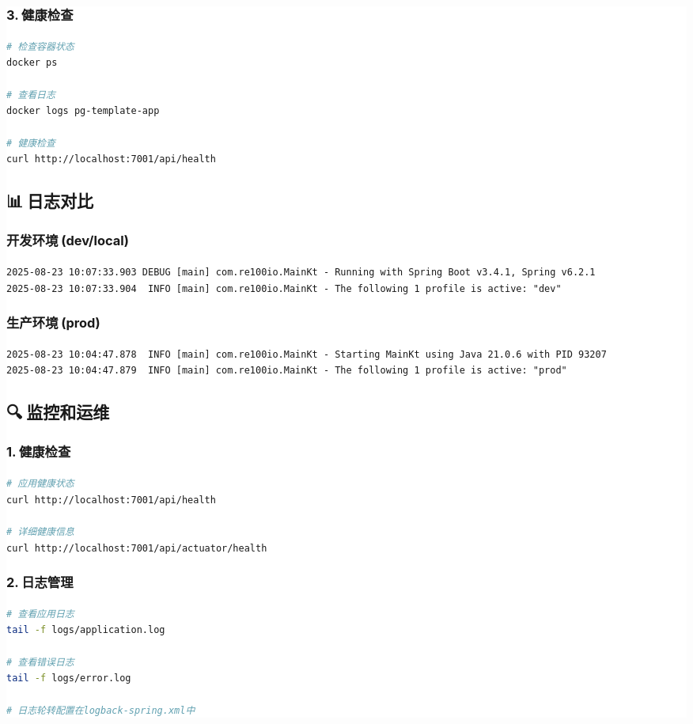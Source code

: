 ### 3. 健康检查
```bash
# 检查容器状态
docker ps

# 查看日志
docker logs pg-template-app

# 健康检查
curl http://localhost:7001/api/health
```

## 📊 日志对比

### 开发环境 (dev/local)
```
2025-08-23 10:07:33.903 DEBUG [main] com.re100io.MainKt - Running with Spring Boot v3.4.1, Spring v6.2.1
2025-08-23 10:07:33.904  INFO [main] com.re100io.MainKt - The following 1 profile is active: "dev"
```

### 生产环境 (prod)
```
2025-08-23 10:04:47.878  INFO [main] com.re100io.MainKt - Starting MainKt using Java 21.0.6 with PID 93207
2025-08-23 10:04:47.879  INFO [main] com.re100io.MainKt - The following 1 profile is active: "prod"
```

## 🔍 监控和运维

### 1. 健康检查
```bash
# 应用健康状态
curl http://localhost:7001/api/health

# 详细健康信息
curl http://localhost:7001/api/actuator/health
```

### 2. 日志管理
```bash
# 查看应用日志
tail -f logs/application.log

# 查看错误日志
tail -f logs/error.log

# 日志轮转配置在logback-spring.xml中
```
